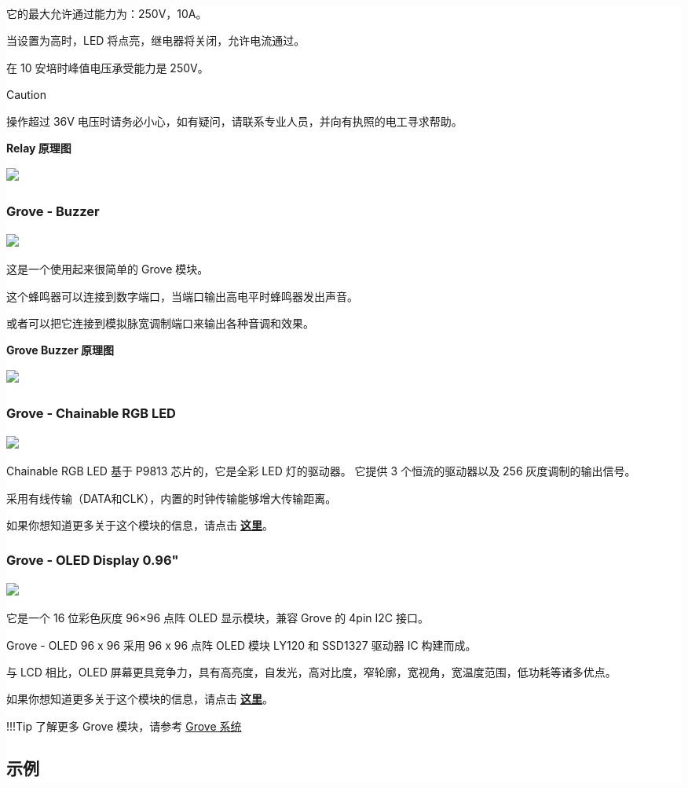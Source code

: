 它的最大允许通过能力为：250V，10A。

当设置为高时，LED 将点亮，继电器将关闭，允许电流通过。

在 10 安培时峰值电压承受能力是 250V。

<div class="admonition caution">
<p class="admonition-title">Caution</p>
操作超过 36V 电压时请务必小心，如有疑问，请联系专业人员，并向有执照的电工寻求帮助。
</div>

**Relay 原理图**

![](https://raw.githubusercontent.com/SeeedDocument/Grove_Starter_Kit_for_BeagleBone_Green/master/img/Relaysch.jpg)

### Grove - Buzzer

![](https://raw.githubusercontent.com/SeeedDocument/Grove_Starter_Kit_for_BeagleBone_Green/master/img/Buzzer1.jpg)

这是一个使用起来很简单的 Grove 模块。

这个蜂鸣器可以连接到数字端口，当端口输出高电平时蜂鸣器发出声音。

或者可以把它连接到模拟脉宽调制端口来输出各种音调和效果。

**Grove Buzzer 原理图**

![](https://raw.githubusercontent.com/SeeedDocument/Grove_Starter_Kit_for_BeagleBone_Green/master/img/Buzzersch.jpg)

### Grove - Chainable RGB LED

![](https://raw.githubusercontent.com/SeeedDocument/Grove_Starter_Kit_for_BeagleBone_Green/master/img/Chanbalelednb1.jpg)

Chainable RGB LED 基于 P9813 芯片的，它是全彩 LED 灯的驱动器。 它提供 3 个恒流的驱动器以及 256 灰度调制的输出信号。

采用有线传输（DATA和CLK），内置的时钟传输能够增大传输距离。

如果你想知道更多关于这个模块的信息，请点击 [**这里**](/Grove-Chainable_RGB_LED/)。

### Grove - OLED Display 0.96"

![](https://raw.githubusercontent.com/SeeedDocument/Grove_Starter_Kit_for_BeagleBone_Green/master/img/Oled1281281.jpg)

它是一个 16 位彩色灰度 96×96 点阵 OLED 显示模块，兼容 Grove 的 4pin I2C 接口。

Grove - OLED 96 x 96 采用 96 x 96 点阵 OLED 模块 LY120 和 SSD1327 驱动器 IC 构建而成。

与 LCD 相比，OLED 屏幕更具竞争力，具有高亮度，自发光，高对比度，窄轮廓，宽视角，宽温度范围，低功耗等诸多优点。

如果你想知道更多关于这个模块的信息，请点击 [**这里**](/Grove-OLED_Display_0.96inch)。

!!!Tip
    了解更多 Grove 模块，请参考 [Grove 系统](http://seeed.wiki/Grove_System/)

示例
--------
